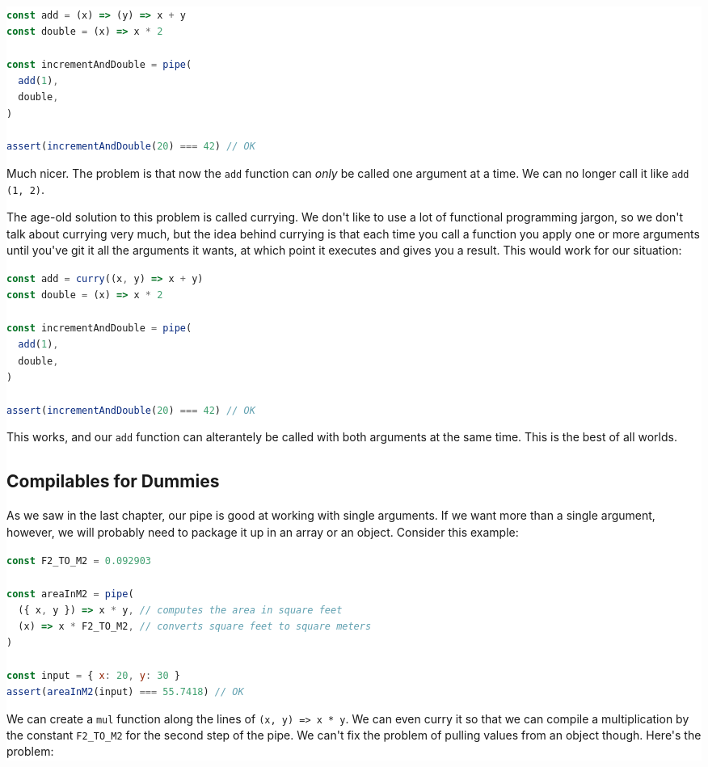 ```javascript
const add = (x) => (y) => x + y
const double = (x) => x * 2

const incrementAndDouble = pipe(
  add(1),
  double,
)

assert(incrementAndDouble(20) === 42) // OK
```

Much nicer. The problem is that now the `add` function can _only_ be called one argument at a time. We can no longer call it like `add(1, 2)`.

The age-old solution to this problem is called currying. We don't like to use a lot of functional programming jargon, so we don't talk about currying very much, but the idea behind currying is that each time you call a function you apply one or more arguments until you've git it all the arguments it wants, at which point it executes and gives you a result. This would work for our situation:

```javascript
const add = curry((x, y) => x + y)
const double = (x) => x * 2

const incrementAndDouble = pipe(
  add(1),
  double,
)

assert(incrementAndDouble(20) === 42) // OK
```

This works, and our `add` function can alterantely be called with both arguments at the same time. This is the best of all worlds.

## Compilables for Dummies

As we saw in the last chapter, our pipe is good at working with single arguments. If we want more than a single argument, however, we will probably need to package it up in an array or an object. Consider this example:

```javascript
const F2_TO_M2 = 0.092903

const areaInM2 = pipe(
  ({ x, y }) => x * y, // computes the area in square feet
  (x) => x * F2_TO_M2, // converts square feet to square meters
)

const input = { x: 20, y: 30 }
assert(areaInM2(input) === 55.7418) // OK
```

We can create a `mul` function along the lines of `(x, y) => x * y`. We can even curry it so that we can compile a multiplication by the constant `F2_TO_M2` for the second step of the pipe. We can't fix the problem of pulling values from an object though. Here's the problem:
